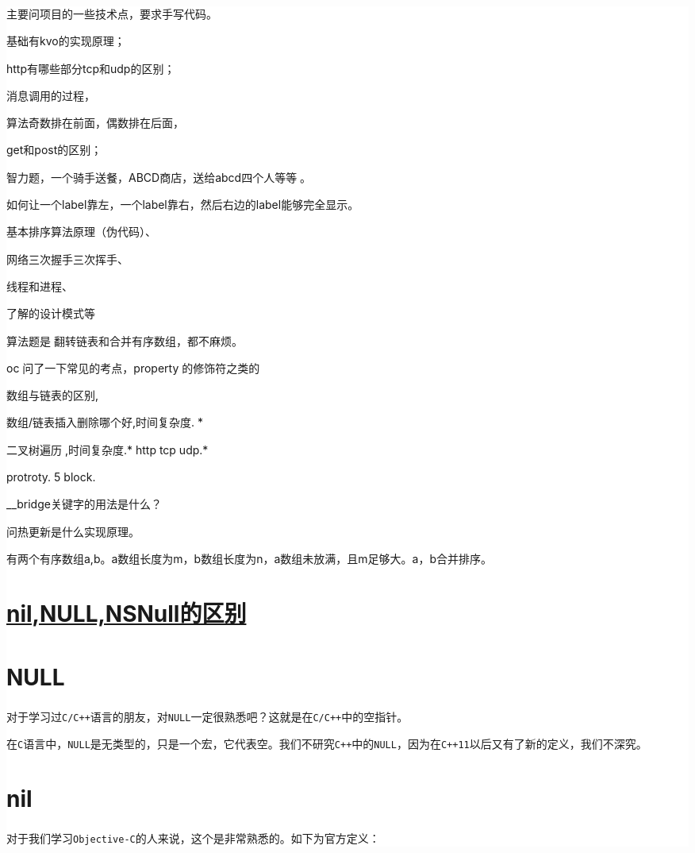 主要问项目的一些技术点，要求手写代码。

基础有kvo的实现原理；

http有哪些部分tcp和udp的区别；

消息调用的过程，

算法奇数排在前面，偶数排在后面，

get和post的区别；

智力题，一个骑手送餐，ABCD商店，送给abcd四个人等等 。

如何让一个label靠左，一个label靠右，然后右边的label能够完全显示。

基本排序算法原理（伪代码）、

网络三次握手三次挥手、

线程和进程、

了解的设计模式等

算法题是 翻转链表和合并有序数组，都不麻烦。

oc 问了一下常见的考点，property 的修饰符之类的

数组与链表的区别, 

数组/链表插入删除哪个好,时间复杂度. *

 二叉树遍历 ,时间复杂度.* http tcp udp.* 

 protroty. 5 block.

__bridge关键字的用法是什么？

问热更新是什么实现原理。

有两个有序数组a,b。a数组长度为m，b数组长度为n，a数组未放满，且m足够大。a，b合并排序。



# [nil,NULL,NSNull的区别](https://www.cnblogs.com/zhulin/archive/2012/10/18/2729627.html)



# NULL

对于学习过`C/C++`语言的朋友，对`NULL`一定很熟悉吧？这就是在`C/C++`中的空指针。

在`C`语言中，`NULL`是无类型的，只是一个宏，它代表空。我们不研究`C++`中的`NULL`，因为在`C++11`以后又有了新的定义，我们不深究。

# nil

对于我们学习`Objective-C`的人来说，这个是非常熟悉的。如下为官方定义：


